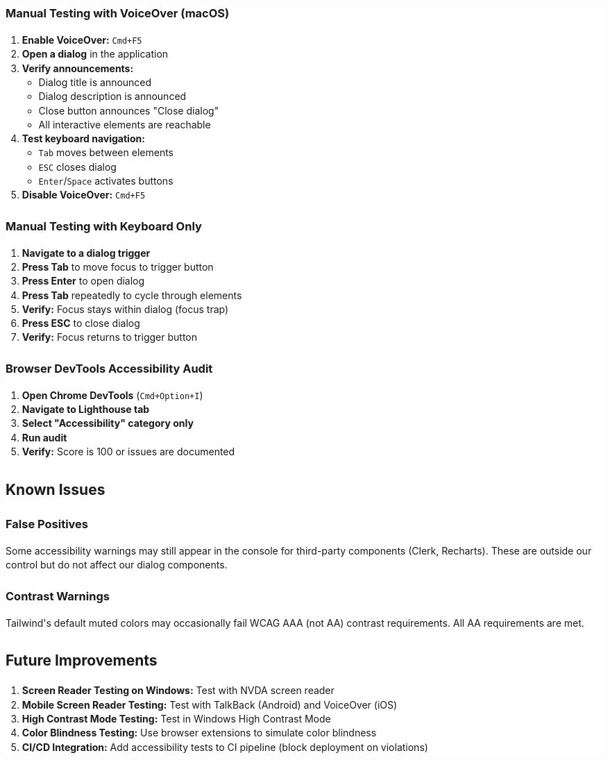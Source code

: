 ### Manual Testing with VoiceOver (macOS)

1. **Enable VoiceOver:** `Cmd+F5`
2. **Open a dialog** in the application
3. **Verify announcements:**
   - Dialog title is announced
   - Dialog description is announced
   - Close button announces "Close dialog"
   - All interactive elements are reachable
4. **Test keyboard navigation:**
   - `Tab` moves between elements
   - `ESC` closes dialog
   - `Enter`/`Space` activates buttons
5. **Disable VoiceOver:** `Cmd+F5`

### Manual Testing with Keyboard Only

1. **Navigate to a dialog trigger**
2. **Press Tab** to move focus to trigger button
3. **Press Enter** to open dialog
4. **Press Tab** repeatedly to cycle through elements
5. **Verify:** Focus stays within dialog (focus trap)
6. **Press ESC** to close dialog
7. **Verify:** Focus returns to trigger button

### Browser DevTools Accessibility Audit

1. **Open Chrome DevTools** (`Cmd+Option+I`)
2. **Navigate to Lighthouse tab**
3. **Select "Accessibility" category only**
4. **Run audit**
5. **Verify:** Score is 100 or issues are documented

## Known Issues

### False Positives

Some accessibility warnings may still appear in the console for third-party components (Clerk, Recharts). These are outside our control but do not affect our dialog components.

### Contrast Warnings

Tailwind's default muted colors may occasionally fail WCAG AAA (not AA) contrast requirements. All AA requirements are met.

## Future Improvements

1. **Screen Reader Testing on Windows:** Test with NVDA screen reader
2. **Mobile Screen Reader Testing:** Test with TalkBack (Android) and VoiceOver (iOS)
3. **High Contrast Mode Testing:** Test in Windows High Contrast Mode
4. **Color Blindness Testing:** Use browser extensions to simulate color blindness
5. **CI/CD Integration:** Add accessibility tests to CI pipeline (block deployment on violations)
